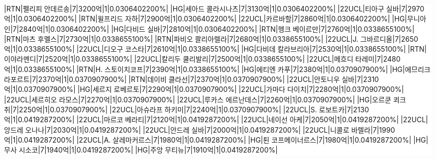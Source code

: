 |RTN|펠리피 안데르송|7|3200억|1|0.0306402200%|
|HG|세아드 콜라시나츠|7|3130억|1|0.0306402200%|
|22UCL|티아구 실바|7|2970억|1|0.0306402200%|
|RTN|윌프리드 자하|7|2900억|1|0.0306402200%|
|22UCL|카르바할|7|2860억|1|0.0306402200%|
|HG|무니아인|7|2840억|1|0.0306402200%|
|HG|다비드 실바|7|2810억|1|0.0306402200%|
|RTN|헹크 베이르만|7|2760억|1|0.0338655100%|
|RTN|마츠 후멜스|7|2730억|1|0.0338655100%|
|RTN|파비오 콸리아렐라|7|2680억|1|0.0338655100%|
|22UCL|J. 그바르디올|7|2650억|1|0.0338655100%|
|22UCL|디오구 코스타|7|2610억|1|0.0338655100%|
|HG|다비데 칼라브리아|7|2530억|1|0.0338655100%|
|RTN|이야라멘디|7|2520억|1|0.0338655100%|
|22UCL|칼리두 쿨리발리|7|2500억|1|0.0338655100%|
|22UCL|메흐디 타레미|7|2480억|1|0.0338655100%|
|RTN|H. 스토이치코프|7|2390억|1|0.0338655100%|
|HG|에티엔 카푸|7|2380억|1|0.0370907900%|
|HG|에므리크 라포르트|7|2370억|1|0.0370907900%|
|RTN|데이비 클라선|7|2370억|1|0.0370907900%|
|22UCL|안토니우 실바|7|2310억|1|0.0370907900%|
|HG|세르지 로베르토|7|2290억|1|0.0370907900%|
|22UCL|가마다 다이치|7|2280억|1|0.0370907900%|
|22UCL|세르히오 라모스|7|2270억|1|0.0370907900%|
|22UCL|루카스 에르난데스|7|2260억|1|0.0370907900%|
|HG|오르쿤 쾨크취|7|2250억|1|0.0370907900%|
|22UCL|아슈라프 하키미|7|2240억|1|0.0370907900%|
|22UCL|S. 로보트카|7|2130억|1|0.0419287200%|
|22UCL|마르코 베라티|7|2120억|1|0.0419287200%|
|22UCL|네이선 아케|7|2050억|1|0.0419287200%|
|22UCL|앙드레 오나나|7|2030억|1|0.0419287200%|
|22UCL|안드레 실바|7|2000억|1|0.0419287200%|
|22UCL|니콜로 바렐라|7|1990억|1|0.0419287200%|
|22UCL|A. 살레마커르스|7|1980억|1|0.0419287200%|
|HG|퇸 코프메이너르스|7|1980억|1|0.0419287200%|
|HG|무사 시소코|7|1940억|1|0.0419287200%|
|HG|주앙 무티뉴|7|1910억|1|0.0419287200%|